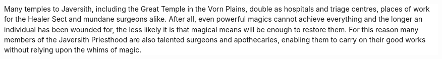Many temples to Javersith, including the Great Temple in the Vorn
Plains, double as hospitals and triage centres, places of work for the
Healer Sect and mundane surgeons alike. After all, even powerful magics
cannot achieve everything and the longer an individual has been wounded
for, the less likely it is that magical means will be enough to restore
them. For this reason many members of the Javersith Priesthood are also
talented surgeons and apothecaries, enabling them to carry on their good
works without relying upon the whims of magic.